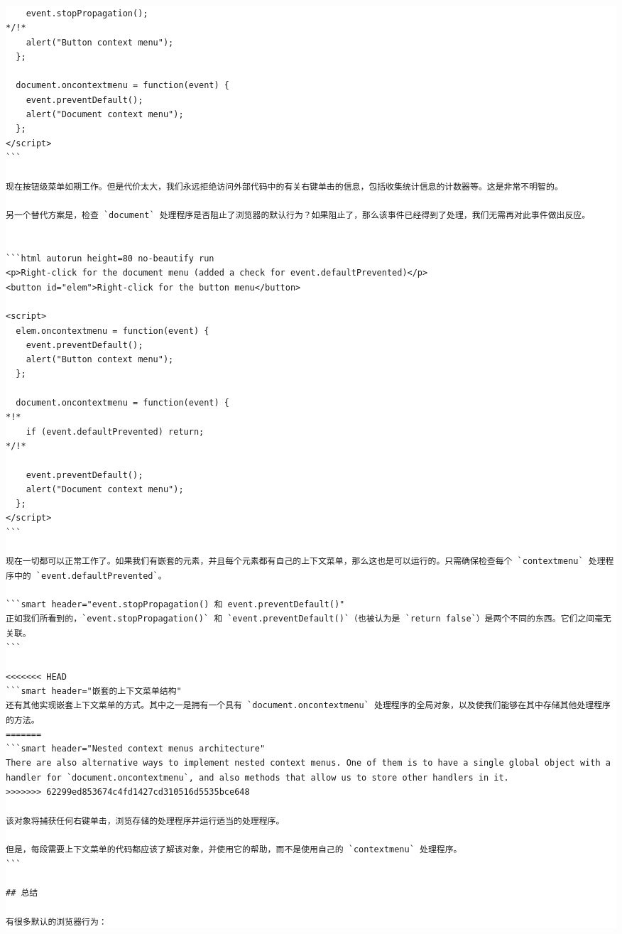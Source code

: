 ````
    event.stopPropagation();
*/!*
    alert("Button context menu");
  };

  document.oncontextmenu = function(event) {
    event.preventDefault();
    alert("Document context menu");
  };
</script>
```

现在按钮级菜单如期工作。但是代价太大，我们永远拒绝访问外部代码中的有关右键单击的信息，包括收集统计信息的计数器等。这是非常不明智的。

另一个替代方案是，检查 `document` 处理程序是否阻止了浏览器的默认行为？如果阻止了，那么该事件已经得到了处理，我们无需再对此事件做出反应。


```html autorun height=80 no-beautify run
<p>Right-click for the document menu (added a check for event.defaultPrevented)</p>
<button id="elem">Right-click for the button menu</button>

<script>
  elem.oncontextmenu = function(event) {
    event.preventDefault();
    alert("Button context menu");
  };

  document.oncontextmenu = function(event) {
*!*
    if (event.defaultPrevented) return;
*/!*

    event.preventDefault();
    alert("Document context menu");
  };
</script>
```

现在一切都可以正常工作了。如果我们有嵌套的元素，并且每个元素都有自己的上下文菜单，那么这也是可以运行的。只需确保检查每个 `contextmenu` 处理程序中的 `event.defaultPrevented`。

```smart header="event.stopPropagation() 和 event.preventDefault()"
正如我们所看到的，`event.stopPropagation()` 和 `event.preventDefault()`（也被认为是 `return false`）是两个不同的东西。它们之间毫无关联。
```

<<<<<<< HEAD
```smart header="嵌套的上下文菜单结构"
还有其他实现嵌套上下文菜单的方式。其中之一是拥有一个具有 `document.oncontextmenu` 处理程序的全局对象，以及使我们能够在其中存储其他处理程序的方法。
=======
```smart header="Nested context menus architecture"
There are also alternative ways to implement nested context menus. One of them is to have a single global object with a handler for `document.oncontextmenu`, and also methods that allow us to store other handlers in it.
>>>>>>> 62299ed853674c4fd1427cd310516d5535bce648

该对象将捕获任何右键单击，浏览存储的处理程序并运行适当的处理程序。

但是，每段需要上下文菜单的代码都应该了解该对象，并使用它的帮助，而不是使用自己的 `contextmenu` 处理程序。
```

## 总结

有很多默认的浏览器行为：
````